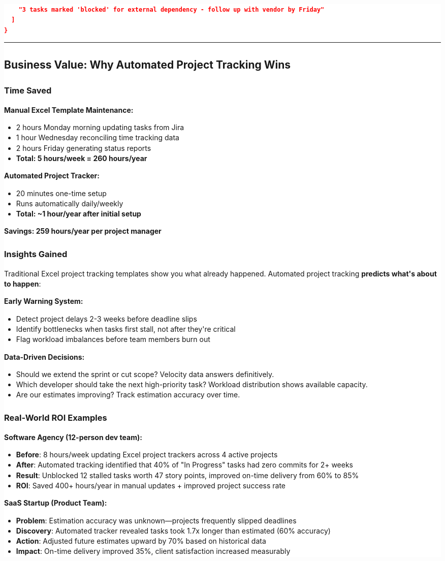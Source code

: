 ```json
    "3 tasks marked 'blocked' for external dependency - follow up with vendor by Friday"
  ]
}
```

---

## Business Value: Why Automated Project Tracking Wins

### Time Saved

**Manual Excel Template Maintenance:**
- 2 hours Monday morning updating tasks from Jira
- 1 hour Wednesday reconciling time tracking data
- 2 hours Friday generating status reports
- **Total: 5 hours/week = 260 hours/year**

**Automated Project Tracker:**
- 20 minutes one-time setup
- Runs automatically daily/weekly
- **Total: ~1 hour/year after initial setup**

**Savings: 259 hours/year per project manager**

### Insights Gained

Traditional Excel project tracking templates show you what already happened. Automated project tracking **predicts what's about to happen**:

**Early Warning System:**
- Detect project delays 2-3 weeks before deadline slips
- Identify bottlenecks when tasks first stall, not after they're critical
- Flag workload imbalances before team members burn out

**Data-Driven Decisions:**
- Should we extend the sprint or cut scope? Velocity data answers definitively.
- Which developer should take the next high-priority task? Workload distribution shows available capacity.
- Are our estimates improving? Track estimation accuracy over time.

### Real-World ROI Examples

**Software Agency (12-person dev team):**
- **Before**: 8 hours/week updating Excel project trackers across 4 active projects
- **After**: Automated tracking identified that 40% of "In Progress" tasks had zero commits for 2+ weeks
- **Result**: Unblocked 12 stalled tasks worth 47 story points, improved on-time delivery from 60% to 85%
- **ROI**: Saved 400+ hours/year in manual updates + improved project success rate

**SaaS Startup (Product Team):**
- **Problem**: Estimation accuracy was unknown—projects frequently slipped deadlines
- **Discovery**: Automated tracker revealed tasks took 1.7x longer than estimated (60% accuracy)
- **Action**: Adjusted future estimates upward by 70% based on historical data
- **Impact**: On-time delivery improved 35%, client satisfaction increased measurably
